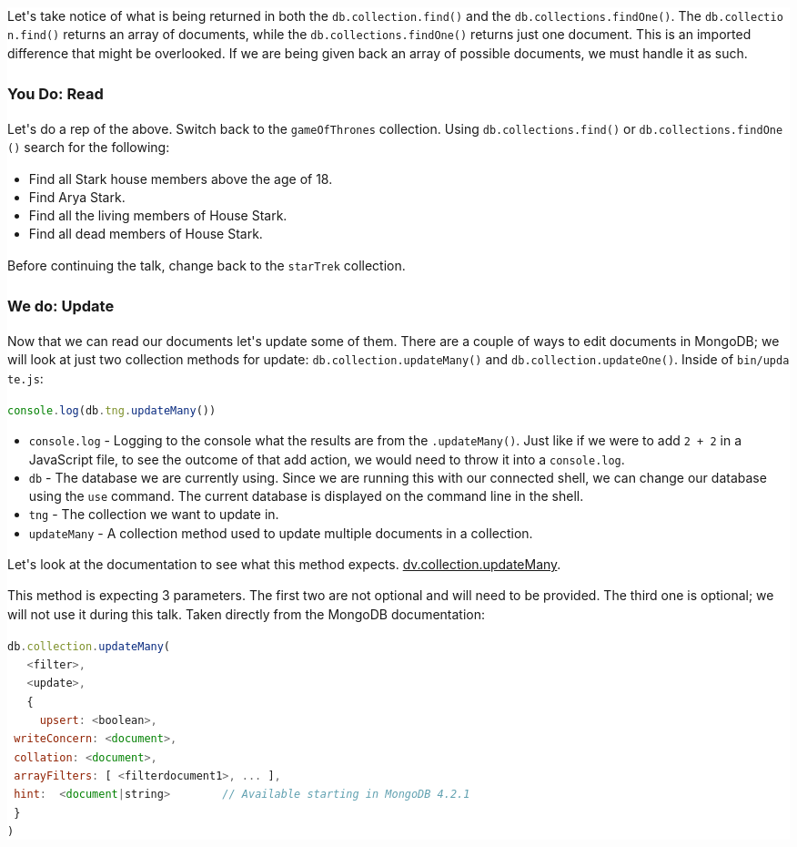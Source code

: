 Let's take notice of what is being returned in both the `db.collection.find()` and the `db.collections.findOne()`. The `db.collection.find()` returns an array of documents, while the `db.collections.findOne()` returns just one document. This is an imported difference that might be overlooked. If we are being given back an array of possible documents, we must handle it as such.

### You Do: Read

Let's do a rep of the above. Switch back to the `gameOfThrones` collection. Using `db.collections.find()` or `db.collections.findOne()` search for the following:

- Find all Stark house members above the age of 18.
- Find Arya Stark.
- Find all the living members of House Stark.
- Find all dead members of House Stark.

Before continuing the talk, change back to the `starTrek` collection.

### We do: Update

Now that we can read our documents let's update some of them. There are a couple of ways to edit documents in MongoDB; we will look at just two collection methods for update: `db.collection.updateMany()` and `db.collection.updateOne()`. Inside of `bin/update.js`:

```js
console.log(db.tng.updateMany())
```

- `console.log` - Logging to the console what the results are from the `.updateMany()`. Just like if we were to add `2 + 2` in a JavaScript file, to see the outcome of that add action, we would need to throw it into a `console.log`.
- `db` - The database we are currently using. Since we are running this with our connected shell, we can change our database using the `use` command. The current database is displayed on the command line in the shell.
- `tng` - The collection we want to update in.
- `updateMany` - A collection method used to update multiple documents in a collection.

Let's look at the documentation to see what this method expects. [dv.collection.updateMany](https://www.mongodb.com/docs/manual/reference/method/db.collection.updateMany/).

This method is expecting 3 parameters. The first two are not optional and will need to be provided. The third one is optional; we will not use it during this talk. Taken directly from the MongoDB documentation:

```js
db.collection.updateMany(
   <filter>,
   <update>,
   {
     upsert: <boolean>,
 writeConcern: <document>,
 collation: <document>,
 arrayFilters: [ <filterdocument1>, ... ],
 hint:  <document|string>        // Available starting in MongoDB 4.2.1
 }
)
```
